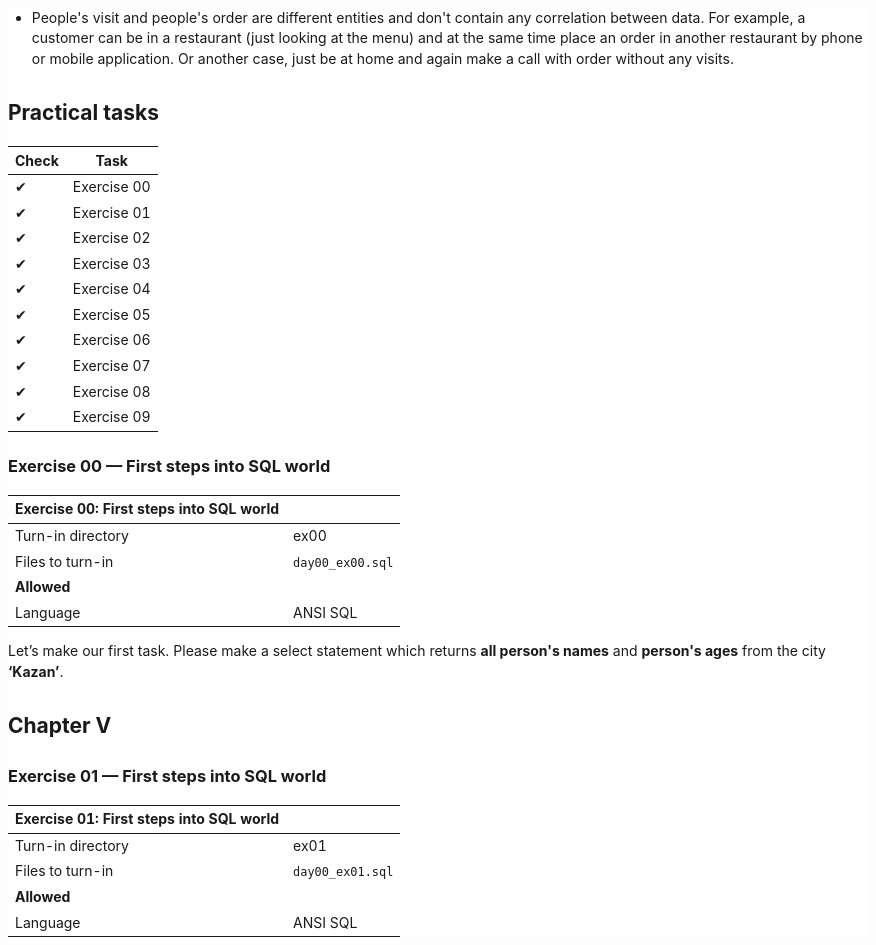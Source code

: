 * People's visit and people's order are different entities and don't contain any correlation between data. For example, a customer can be in a restaurant (just looking at the menu) and at the same time place an order in another restaurant by phone or mobile application. Or another case, just be at home and again make a call with order without any visits.

## Practical tasks

|Check|Task|
|---|---|
|✔|Exercise 00|
|✔|Exercise 01|
|✔|Exercise 02|
|✔|Exercise 03|
|✔|Exercise 04|
|✔|Exercise 05|
|✔|Exercise 06|
|✔|Exercise 07|
|✔|Exercise 08|
|✔|Exercise 09|

### Exercise 00 — First steps into SQL world

| Exercise 00: First steps into SQL world ||
|---|---|
| Turn-in directory| ex00  |
| Files to turn-in | `day00_ex00.sql`     |
| **Allowed** ||
| Language | ANSI SQL  |

Let’s make our first task. 
Please make a select statement which returns **all person's names** and **person's ages** from the city **‘Kazan’**.


## Chapter V
### Exercise 01 — First steps into SQL world

| Exercise 01: First steps into SQL world ||
|---|----|
| Turn-in directory| ex01  |
| Files to turn-in | `day00_ex01.sql`     |
| **Allowed** ||
| Language | ANSI SQL  |
